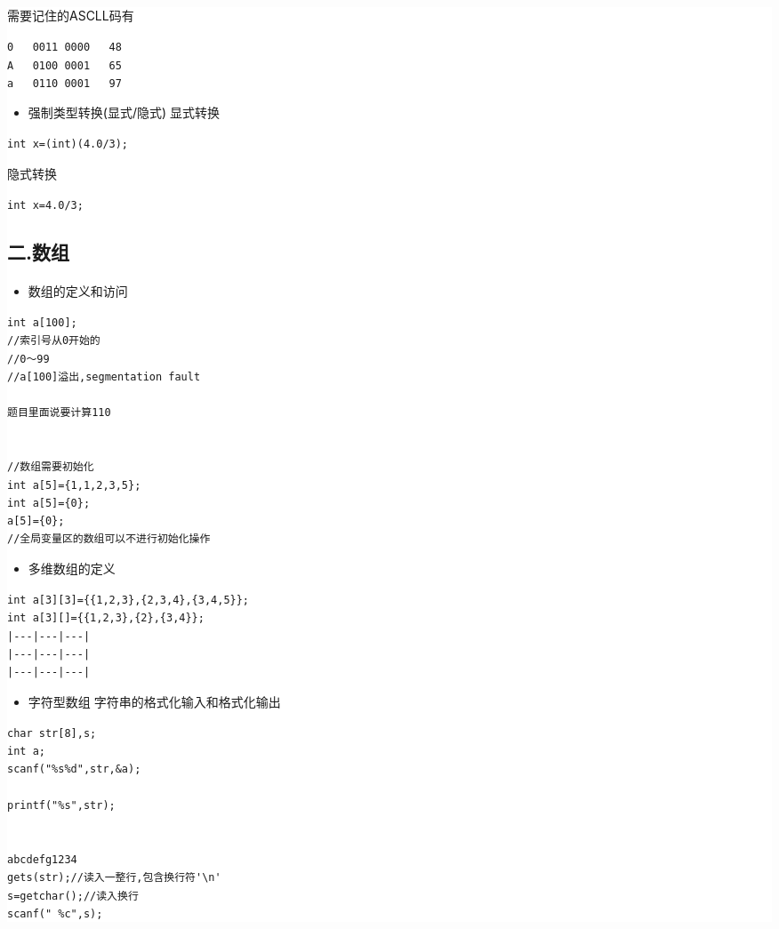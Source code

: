 
需要记住的ASCLL码有
```
0	0011 0000	48
A	0100 0001	65
a	0110 0001	97
```
* 强制类型转换(显式/隐式)
显式转换
```
int x=(int)(4.0/3);
```
隐式转换
```
int x=4.0/3;
```

## 二.数组
* 数组的定义和访问
```
int a[100];
//索引号从0开始的
//0～99
//a[100]溢出,segmentation fault

题目里面说要计算110


//数组需要初始化
int a[5]={1,1,2,3,5};
int a[5]={0};
a[5]={0};
//全局变量区的数组可以不进行初始化操作
```
* 多维数组的定义
```
int a[3][3]={{1,2,3},{2,3,4},{3,4,5}};
int a[3][]={{1,2,3},{2},{3,4}};
|---|---|---|
|---|---|---|
|---|---|---|
```
* 字符型数组 字符串的格式化输入和格式化输出
```
char str[8],s;
int a;
scanf("%s%d",str,&a);

printf("%s",str);


abcdefg1234
gets(str);//读入一整行,包含换行符'\n'
s=getchar();//读入换行
scanf(" %c",s);

```
